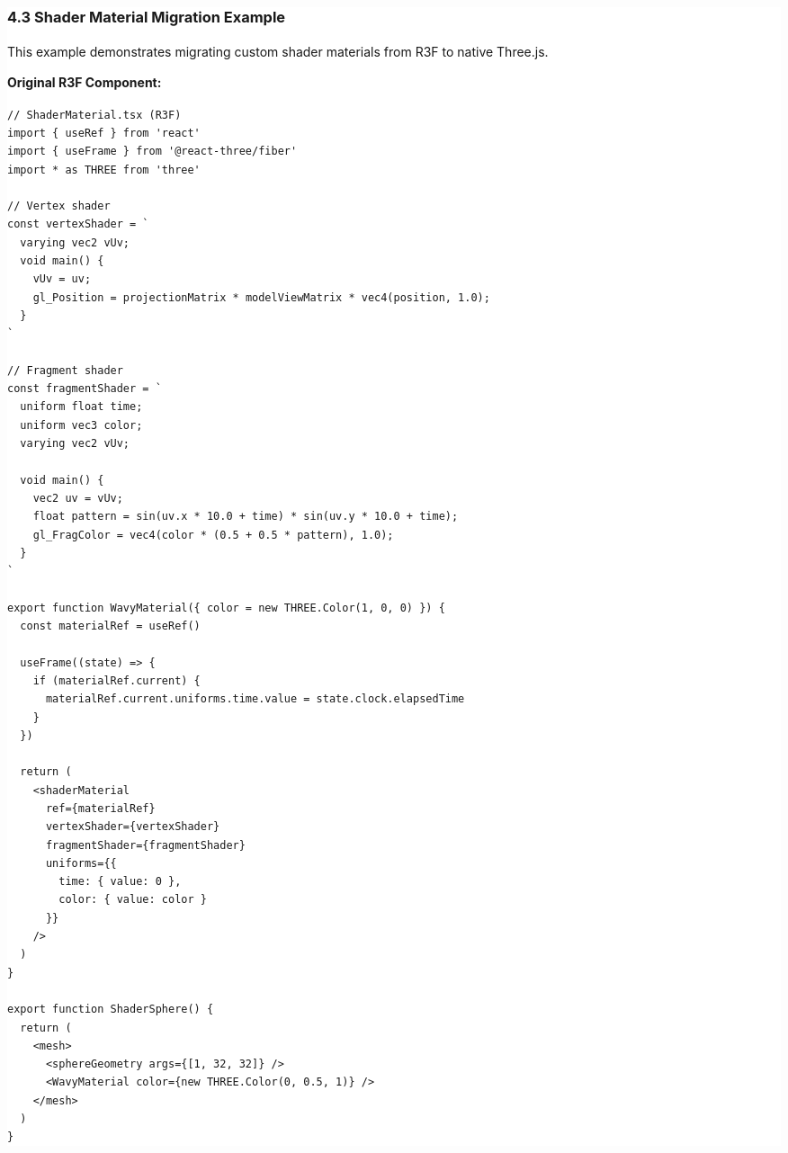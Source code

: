 ### 4.3 Shader Material Migration Example

This example demonstrates migrating custom shader materials from R3F to native Three.js.

**Original R3F Component:**

```tsx
// ShaderMaterial.tsx (R3F)
import { useRef } from 'react'
import { useFrame } from '@react-three/fiber'
import * as THREE from 'three'

// Vertex shader
const vertexShader = `
  varying vec2 vUv;
  void main() {
    vUv = uv;
    gl_Position = projectionMatrix * modelViewMatrix * vec4(position, 1.0);
  }
`

// Fragment shader
const fragmentShader = `
  uniform float time;
  uniform vec3 color;
  varying vec2 vUv;
  
  void main() {
    vec2 uv = vUv;
    float pattern = sin(uv.x * 10.0 + time) * sin(uv.y * 10.0 + time);
    gl_FragColor = vec4(color * (0.5 + 0.5 * pattern), 1.0);
  }
`

export function WavyMaterial({ color = new THREE.Color(1, 0, 0) }) {
  const materialRef = useRef()
  
  useFrame((state) => {
    if (materialRef.current) {
      materialRef.current.uniforms.time.value = state.clock.elapsedTime
    }
  })
  
  return (
    <shaderMaterial
      ref={materialRef}
      vertexShader={vertexShader}
      fragmentShader={fragmentShader}
      uniforms={{
        time: { value: 0 },
        color: { value: color }
      }}
    />
  )
}

export function ShaderSphere() {
  return (
    <mesh>
      <sphereGeometry args={[1, 32, 32]} />
      <WavyMaterial color={new THREE.Color(0, 0.5, 1)} />
    </mesh>
  )
}
```